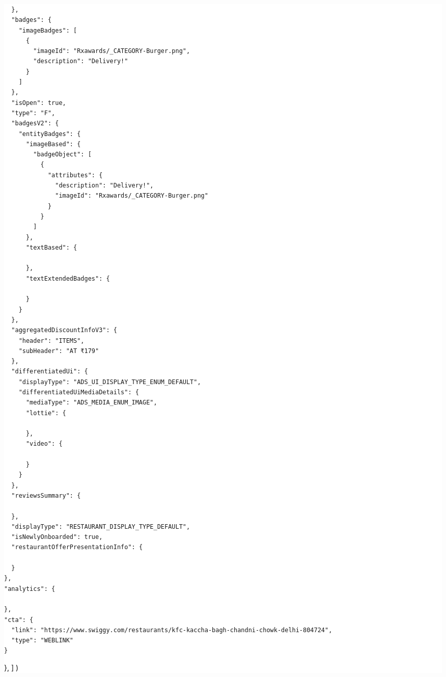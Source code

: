       },
      "badges": {
        "imageBadges": [
          {
            "imageId": "Rxawards/_CATEGORY-Burger.png",
            "description": "Delivery!"
          }
        ]
      },
      "isOpen": true,
      "type": "F",
      "badgesV2": {
        "entityBadges": {
          "imageBased": {
            "badgeObject": [
              {
                "attributes": {
                  "description": "Delivery!",
                  "imageId": "Rxawards/_CATEGORY-Burger.png"
                }
              }
            ]
          },
          "textBased": {
            
          },
          "textExtendedBadges": {
            
          }
        }
      },
      "aggregatedDiscountInfoV3": {
        "header": "ITEMS",
        "subHeader": "AT ₹179"
      },
      "differentiatedUi": {
        "displayType": "ADS_UI_DISPLAY_TYPE_ENUM_DEFAULT",
        "differentiatedUiMediaDetails": {
          "mediaType": "ADS_MEDIA_ENUM_IMAGE",
          "lottie": {
            
          },
          "video": {
            
          }
        }
      },
      "reviewsSummary": {
        
      },
      "displayType": "RESTAURANT_DISPLAY_TYPE_DEFAULT",
      "isNewlyOnboarded": true,
      "restaurantOfferPresentationInfo": {
        
      }
    },
    "analytics": {
      
    },
    "cta": {
      "link": "https://www.swiggy.com/restaurants/kfc-kaccha-bagh-chandni-chowk-delhi-804724",
      "type": "WEBLINK"
    }
  },
  ]
)